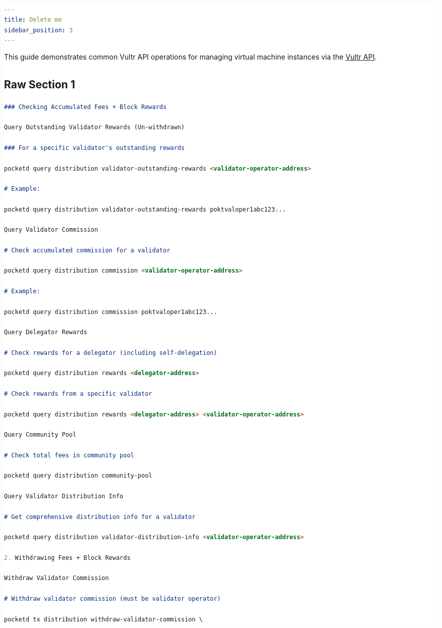 ```yaml
---
title: Delete me
sidebar_position: 3
---
```


This guide demonstrates common Vultr API operations for managing virtual machine instances via the [Vultr API](https://www.vultr.com/api).

## Raw Section 1

```markdown
### Checking Accumulated Fees + Block Rewards

Query Outstanding Validator Rewards (Un-withdrawn)

### For a specific validator's outstanding rewards

pocketd query distribution validator-outstanding-rewards <validator-operator-address>

# Example:

pocketd query distribution validator-outstanding-rewards poktvaloper1abc123...

Query Validator Commission

# Check accumulated commission for a validator

pocketd query distribution commission <validator-operator-address>

# Example:

pocketd query distribution commission poktvaloper1abc123...

Query Delegator Rewards

# Check rewards for a delegator (including self-delegation)

pocketd query distribution rewards <delegator-address>

# Check rewards from a specific validator

pocketd query distribution rewards <delegator-address> <validator-operator-address>

Query Community Pool

# Check total fees in community pool

pocketd query distribution community-pool

Query Validator Distribution Info

# Get comprehensive distribution info for a validator

pocketd query distribution validator-distribution-info <validator-operator-address>

2. Withdrawing Fees + Block Rewards

Withdraw Validator Commission

# Withdraw validator commission (must be validator operator)

pocketd tx distribution withdraw-validator-commission \
```